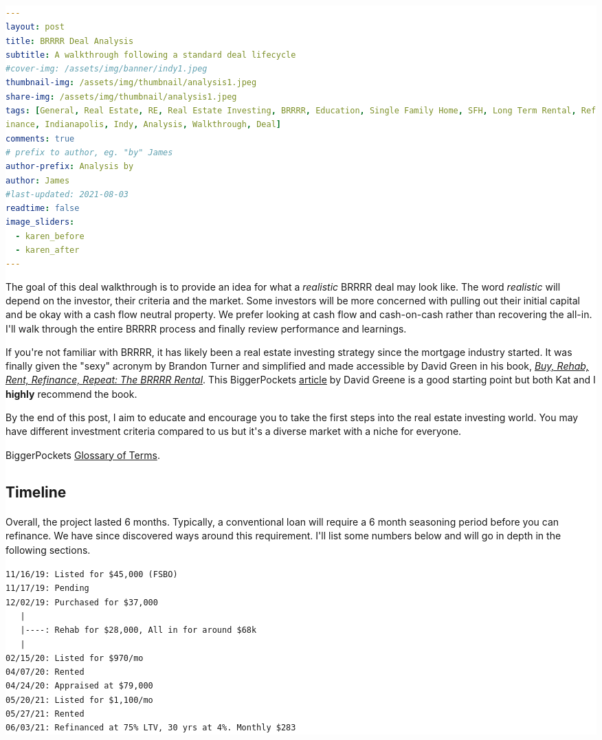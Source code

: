 ```yaml
---
layout: post
title: BRRRR Deal Analysis
subtitle: A walkthrough following a standard deal lifecycle
#cover-img: /assets/img/banner/indy1.jpeg
thumbnail-img: /assets/img/thumbnail/analysis1.jpeg
share-img: /assets/img/thumbnail/analysis1.jpeg
tags: [General, Real Estate, RE, Real Estate Investing, BRRRR, Education, Single Family Home, SFH, Long Term Rental, Refinance, Indianapolis, Indy, Analysis, Walkthrough, Deal]
comments: true
# prefix to author, eg. "by" James
author-prefix: Analysis by
author: James
#last-updated: 2021-08-03
readtime: false
image_sliders:
  - karen_before
  - karen_after
---
```


The goal of this deal walkthrough is to provide an idea for what a *realistic* BRRRR deal may look like. The word *realistic* will depend on the investor, their criteria and the market. Some investors will be more concerned with pulling out their initial capital and be okay with a cash flow neutral property. We prefer looking at cash flow and cash-on-cash rather than recovering the all-in. I'll walk through the entire BRRRR process and finally review performance and learnings.

If you're not familiar with BRRRR, it has likely been a real estate investing strategy since the mortgage industry started. It was finally given the "sexy" acronym by Brandon Turner and simplified and made accessible by David Green in his book, *[Buy, Rehab, Rent, Refinance, Repeat: The BRRRR Rental](https://amzn.to/37tCKDM)*. This BiggerPockets [article](https://www.biggerpockets.com/guides/brrrr-method) by David Greene is a good starting point but both Kat and I **highly** recommend the book.

By the end of this post, I aim to educate and encourage you to take the first steps into the real estate investing world. You may have different investment criteria compared to us but it's a diverse market with a niche for everyone.

BiggerPockets [Glossary of Terms](https://www.biggerpockets.com/blog/glossary).

## Timeline
Overall, the project lasted 6 months. Typically, a conventional loan will require a 6 month seasoning period before you can refinance. We have since discovered ways around this requirement. I'll list some numbers below and will go in depth in the following sections.
```
11/16/19: Listed for $45,000 (FSBO)
11/17/19: Pending
12/02/19: Purchased for $37,000
   |
   |----: Rehab for $28,000, All in for around $68k
   |
02/15/20: Listed for $970/mo
04/07/20: Rented
04/24/20: Appraised at $79,000
05/20/21: Listed for $1,100/mo
05/27/21: Rented
06/03/21: Refinanced at 75% LTV, 30 yrs at 4%. Monthly $283
```
